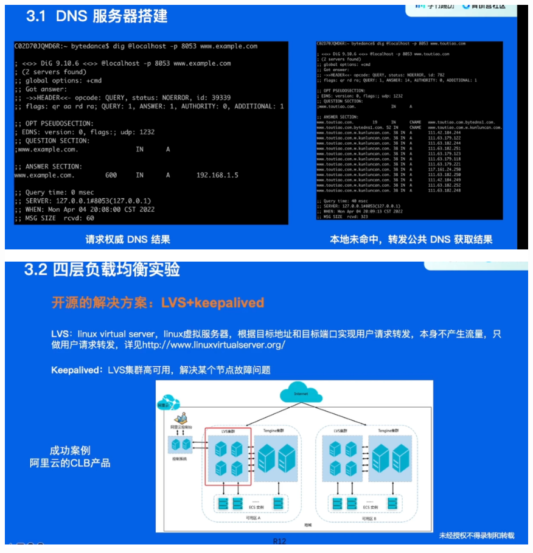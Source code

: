![image-20220528213449840](将我的服务开放给用户.assets/image-20220528213449840.png)

![image-20220528213630747](将我的服务开放给用户.assets/image-20220528213630747.png)
